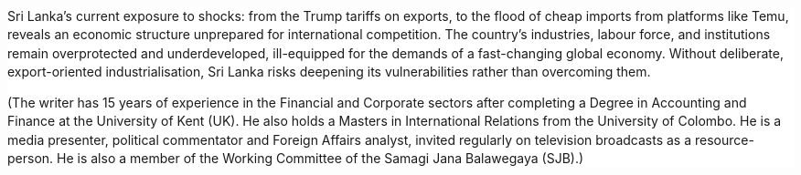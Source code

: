 Sri Lanka’s current exposure to shocks: from the Trump tariffs on exports, to the flood of cheap imports from platforms like Temu, reveals an economic structure unprepared for international competition. The country’s industries, labour force, and institutions remain overprotected and underdeveloped, ill-equipped for the demands of a fast-changing global economy. Without deliberate, export-oriented industrialisation, Sri Lanka risks deepening its vulnerabilities rather than overcoming them.

(The writer has 15 years of experience in the Financial and Corporate sectors after completing a Degree in Accounting and Finance at the University of Kent (UK). He also holds a Masters in International Relations from the University of Colombo. He is a media presenter, political commentator and Foreign Affairs analyst, invited regularly on television broadcasts as a resource-person. He is also a member of the Working Committee of the Samagi Jana Balawegaya (SJB).)

